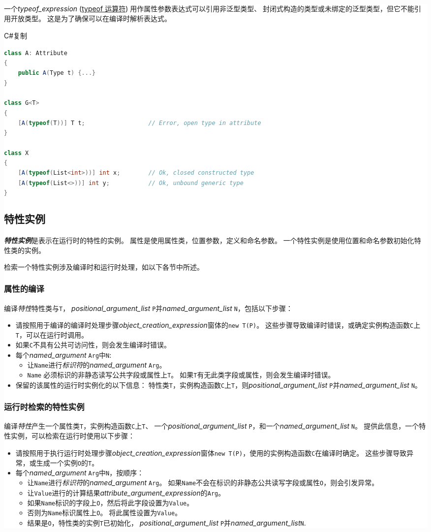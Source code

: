 一个*typeof_expression* ([typeof 运算符](https://docs.microsoft.com/zh-cn/dotnet/csharp/language-reference/language-specification/expressions#the-typeof-operator)) 用作属性参数表达式可以引用非泛型类型、 封闭式构造的类型或未绑定的泛型类型，但它不能引用开放类型。 这是为了确保可以在编译时解析表达式。

C#复制

```csharp
class A: Attribute
{
    public A(Type t) {...}
}

class G<T>
{
    [A(typeof(T))] T t;                  // Error, open type in attribute
}

class X
{
    [A(typeof(List<int>))] int x;        // Ok, closed constructed type
    [A(typeof(List<>))] int y;           // Ok, unbound generic type
}
```

## 特性实例

***特性实例***是表示在运行时的特性的实例。 属性是使用属性类，位置参数，定义和命名参数。 一个特性实例是使用位置和命名参数初始化特性类的实例。

检索一个特性实例涉及编译时和运行时处理，如以下各节中所述。

### 属性的编译

编译*特性*特性类与`T`， *positional_argument_list* `P`并*named_argument_list* `N`，包括以下步骤：

- 请按照用于编译的编译时处理步骤*object_creation_expression*窗体的`new T(P)`。 这些步骤导致编译时错误，或确定实例构造函数`C`上`T`，可以在运行时调用。
- 如果`C`不具有公共可访问性，则会发生编译时错误。
- 每个*named_argument* `Arg`中`N`:
  - 让`Name`进行*标识符*的*named_argument* `Arg`。
  - `Name` 必须标识的非静态读写公共字段或属性上`T`。 如果`T`有无此类字段或属性，则会发生编译时错误。
- 保留的该属性的运行时实例化的以下信息： 特性类`T`，实例构造函数`C`上`T`，则*positional_argument_list* `P`并*named_argument_list* `N`。

### 运行时检索的特性实例

编译*特性*产生一个属性类`T`，实例构造函数`C`上`T`、 一个*positional_argument_list* `P`，和一个*named_argument_list* `N`。 提供此信息，一个特性实例，可以检索在运行时使用以下步骤：

- 请按照用于执行运行时处理步骤*object_creation_expression*窗体`new T(P)`，使用的实例构造函数`C`在编译时确定。 这些步骤导致异常，或生成一个实例`O`的`T`。
- 每个*named_argument* `Arg`中`N`，按顺序：
  - 让`Name`进行*标识符*的*named_argument* `Arg`。 如果`Name`不会在标识的非静态公共读写字段或属性`O`，则会引发异常。
  - 让`Value`进行的计算结果*attribute_argument_expression*的`Arg`。
  - 如果`Name`标识的字段上`O`，然后将此字段设置为`Value`。
  - 否则为`Name`标识属性上`O`。 将此属性设置为`Value`。
  - 结果是`O`，特性类的实例`T`已初始化， *positional_argument_list* `P`并*named_argument_list*`N`.
